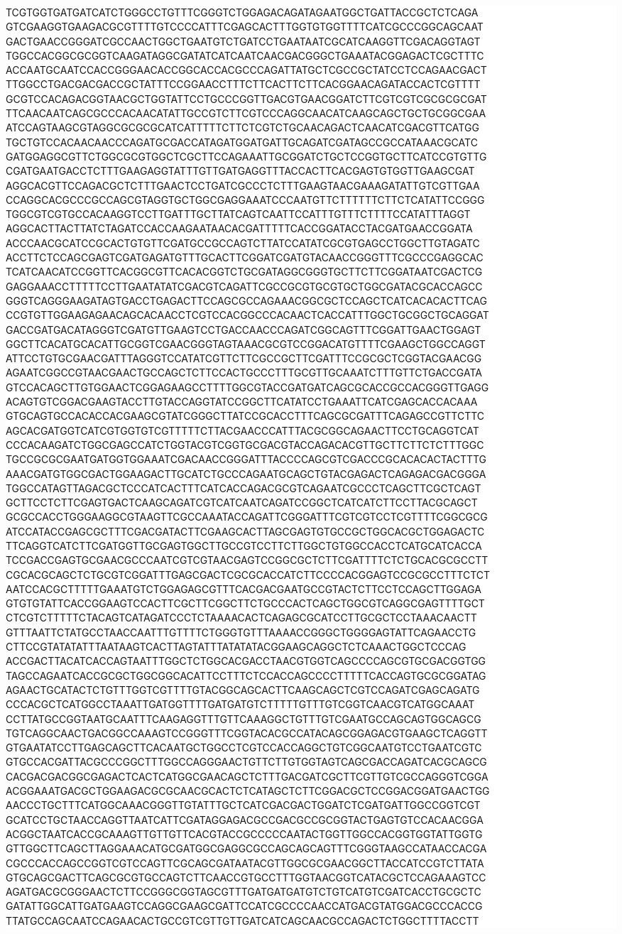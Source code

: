 TCGTGGTGATGATCATCTGGGCCTGTTTCGGGTCTGGAGACAGATAGAATGGCTGATTACCGCTCTCAGA
GTCGAAGGTGAAGACGCGTTTTGTCCCCATTTCGAGCACTTTGGTGTGGTTTTCATCGCCCGGCAGCAAT
GACTGAACCGGGATCGCCAACTGGCTGAATGTCTGATCCTGAATAATCGCATCAAGGTTCGACAGGTAGT
TGGCCACGGCGCGGTCAAGATAGGCGATATCATCAATCAACGACGGGCTGAAATACGGAGACTCGCTTTC
ACCAATGCAATCCACCGGGAACACCGGCACCACGCCCAGATTATGCTCGCCGCTATCCTCCAGAACGACT
TTGGCCTGACGACGACCGCTATTTCCGGAACCTTTCTTCACTTCTTCACGGAACAGATACCACTCGTTTT
GCGTCCACAGACGGTAACGCTGGTATTCCTGCCCGGTTGACGTGAACGGATCTTCGTCGTCGCGCGCGAT
TTCAACAATCAGCGCCCACAACATATTGCCGTCTTCGTCCCAGGCAACATCAAGCAGCTGCTGCGGCGAA
ATCCAGTAAGCGTAGGCGCGCGCATCATTTTTCTTCTCGTCTGCAACAGACTCAACATCGACGTTCATGG
TGCTGTCCACAACAACCCAGATGCGACCATAGATGGATGATTGCAGATCGATAGCCGCCATAAACGCATC
GATGGAGGCGTTCTGGCGCGTGGCTCGCTTCCAGAAATTGCGGATCTGCTCCGGTGCTTCATCCGTGTTG
CGATGAATGACCTCTTTGAAGAGGTATTTGTTGATGAGGTTTACCACTTCACGAGTGTGGTTGAAGCGAT
AGGCACGTTCCAGACGCTCTTTGAACTCCTGATCGCCCTCTTTGAAGTAACGAAAGATATTGTCGTTGAA
CCAGGCACGCCCGCCAGCGTAGGTGCTGGCGAGGAAATCCCAATGTTCTTTTTTCTTCTCATATTCCGGG
TGGCGTCGTGCCACAAGGTCCTTGATTTGCTTATCAGTCAATTCCATTTGTTTCTTTTCCATATTTAGGT
AGGCACTTACTTATCTAGATCCACCAAGAATAACACGATTTTTCACCGGATACCTACGATGAACCGGATA
ACCCAACGCATCCGCACTGTGTTCGATGCCGCCAGTCTTATCCATATCGCGTGAGCCTGGCTTGTAGATC
ACCTTCTCCAGCGAGTCGATGAGATGTTTGCACTTCGGATCGATGTACAACCGGGTTTCGCCCGAGGCAC
TCATCAACATCCGGTTCACGGCGTTCACACGGTCTGCGATAGGCGGGTGCTTCTTCGGATAATCGACTCG
GAGGAAACCTTTTTCCTTGAATATATCGACGTCAGATTCGCCGCGTGCGTGCTGGCGATACGCACCAGCC
GGGTCAGGGAAGATAGTGACCTGAGACTTCCAGCGCCAGAAACGGCGCTCCAGCTCATCACACACTTCAG
CCGTGTTGGAAGAGAACAGCACAACCTCGTCCACGGCCCACAACTCACCATTTGGCTGCGGCTGCAGGAT
GACCGATGACATAGGGTCGATGTTGAAGTCCTGACCAACCCAGATCGGCAGTTTCGGATTGAACTGGAGT
GGCTTCACATGCACATTGCGGTCGAACGGGTAGTAAACGCGTCCGGACATGTTTTCGAAGCTGGCCAGGT
ATTCCTGTGCGAACGATTTAGGGTCCATATCGTTCTTCGCCGCTTCGATTTCCGCGCTCGGTACGAACGG
AGAATCGGCCGTAACGAACTGCCAGCTCTTCCACTGCCCTTTGCGTTGCAAATCTTTGTTCTGACCGATA
GTCCACAGCTTGTGGAACTCGGAGAAGCCTTTTGGCGTACCGATGATCAGCGCACCGCCACGGGTTGAGG
ACAGTGTCGGACGAAGTACCTTGTACCAGGTATCCGGCTTCATATCCTGAAATTCATCGAGCACCACAAA
GTGCAGTGCCACACCACGAAGCGTATCGGGCTTATCCGCACCTTTCAGCGCGATTTCAGAGCCGTTCTTC
AGCACGATGGTCATCGTGGTGTCGTTTTTCTTACGAACCCATTTACGCGGCAGAACTTCCTGCAGGTCAT
CCCACAAGATCTGGCGAGCCATCTGGTACGTCGGTGCGACGTACCAGACACGTTGCTTCTTCTCTTTGGC
TGCCGCGCGAATGATGGTGGAAATCGACAACCGGGATTTACCCCAGCGTCGACCCGCACACACTACTTTG
AAACGATGTGGCGACTGGAAGACTTGCATCTGCCCAGAATGCAGCTGTACGAGACTCAGAGACGACGGGA
TGGCCATAGTTAGACGCTCCCATCACTTTCATCACCAGACGCGTCAGAATCGCCCTCAGCTTCGCTCAGT
GCTTCCTCTTCGAGTGACTCAAGCAGATCGTCATCAATCAGATCCGGCTCATCATCTTCCTTACGCAGCT
GCGCCACCTGGGAAGGCGTAAGTTCGCCAAATACCAGATTCGGGATTTCGTCGTCCTCGTTTTCGGCGCG
ATCCATACCGAGCGCTTTCGACGATACTTCGAAGCACTTAGCGAGTGTGCCGCTGGCACGCTGGAGACTC
TTCAGGTCATCTTCGATGGTTGCGAGTGGCTTGCCGTCCTTCTTGGCTGTGGCCACCTCATGCATCACCA
TCCGACCGAGTGCGAACGCCCAATCGTCGTAACGAGTCCGGCGCTCTTCGATTTTCTCTGCACGCGCCTT
CGCACGCAGCTCTGCGTCGGATTTGAGCGACTCGCGCACCATCTTCCCCACGGAGTCCGCGCCTTTCTCT
AATCCACGCTTTTTGAAATGTCTGGAGAGCGTTTCACGACGAATGCCGTACTCTTCCTCCAGCTTGGAGA
GTGTGTATTCACCGGAAGTCCACTTCGCTTCGGCTTCTGCCCACTCAGCTGGCGTCAGGCGAGTTTTGCT
CTCGTCTTTTTCTACAGTCATAGATCCCTCTAAAACACTCAGAGCGCATCCTTGCGCTCCTAAACAACTT
GTTTAATTCTATGCCTAACCAATTTGTTTTCTGGGTGTTTAAAACCGGGCTGGGGAGTATTCAGAACCTG
CTTCCGTATATATTTAATAAGTCACTTAGTATTTATATATACGGAAGCAGGCTCTCAAACTGGCTCCCAG
ACCGACTTACATCACCAGTAATTTGGCTCTGGCACGACCTAACGTGGTCAGCCCCAGCGTGCGACGGTGG
TAGCCAGAATCACCGCGCTGGCGGCACATTCCTTTCTCCACCAGCCCCTTTTTCACCAGTGCGCGGATAG
AGAACTGCATACTCTGTTTGGTCGTTTTGTACGGCAGCACTTCAAGCAGCTCGTCCAGATCGAGCAGATG
CCCACGCTCATGGCCTAAATTGATGGTTTTGATGATGTCTTTTTGTTTGTCGGTCAACGTCATGGCAAAT
CCTTATGCCGGTAATGCAATTTCAAGAGGTTTGTTCAAAGGCTGTTTGTCGAATGCCAGCAGTGGCAGCG
TGTCAGGCAACTGACGGCCAAAGTCCGGGTTTCGGTACACGCCATACAGCGGAGACGTGAAGCTCAGGTT
GTGAATATCCTTGAGCAGCTTCACAATGCTGGCCTCGTCCACCAGGCTGTCGGCAATGTCCTGAATCGTC
GTGCCACGATTACGCCCGGCTTTGGCCAGGGAACTGTTCTTGTGGTAGTCAGCGACCAGATCACGCAGCG
CACGACGACGGCGAGACTCACTCATGGCGAACAGCTCTTTGACGATCGCTTCGTTGTCGCCAGGGTCGGA
ACGGAAATGACGCTGGAAGACGCGCAACGCACTCTCATAGCTCTTCGGACGCTCCGGACGGATGAACTGG
AACCCTGCTTTCATGGCAAACGGGTTGTATTTGCTCATCGACGACTGGATCTCGATGATTGGCCGGTCGT
GCATCCTGCTAACCAGGTTAATCATTCGATAGGAGACGCCGACGCCGCGGTACTGAGTGTCCACAACGGA
ACGGCTAATCACCGCAAAGTTGTTGTTCACGTACCGCCCCCAATACTGGTTGGCCACGGTGGTATTGGTG
GTTGGCTTCAGCTTAGGAAACATGCGATGGCGAGGCGCCAGCAGCAGTTTCGGGTAAGCCATAACCACGA
CGCCCACCAGCCGGTCGTCCAGTTCGCAGCGATAATACGTTGGCGCGAACGGCTTACCATCCGTCTTATA
GTGCAGCGACTTCAGCGCGTGCCAGTCTTCAACCGTGCCTTTGGTAACGGTCATACGCTCCAGAAAGTCC
AGATGACGCGGGAACTCTTCCGGGCGGTAGCGTTTGATGATGATGTCTGTCATGTCGATCACCTGCGCTC
GATATTGGCATTGATGAAGTCCAGGCGAAGCGATTCCATCGCCCCAACCATGACGTATGGACGCCCACCG
TTATGCCAGCAATCCAGAACACTGCCGTCGTTGTTGATCATCAGCAACGCCAGACTCTGGCTTTTACCTT